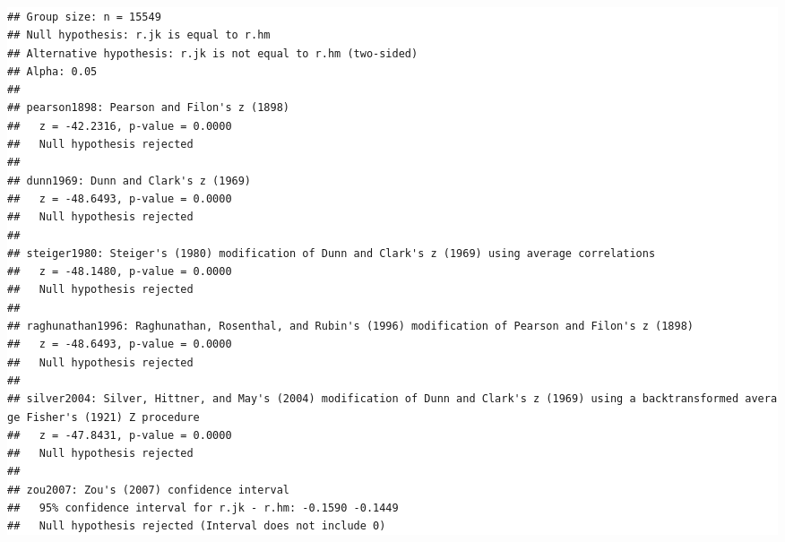    ## Group size: n = 15549
    ## Null hypothesis: r.jk is equal to r.hm
    ## Alternative hypothesis: r.jk is not equal to r.hm (two-sided)
    ## Alpha: 0.05
    ## 
    ## pearson1898: Pearson and Filon's z (1898)
    ##   z = -42.2316, p-value = 0.0000
    ##   Null hypothesis rejected
    ## 
    ## dunn1969: Dunn and Clark's z (1969)
    ##   z = -48.6493, p-value = 0.0000
    ##   Null hypothesis rejected
    ## 
    ## steiger1980: Steiger's (1980) modification of Dunn and Clark's z (1969) using average correlations
    ##   z = -48.1480, p-value = 0.0000
    ##   Null hypothesis rejected
    ## 
    ## raghunathan1996: Raghunathan, Rosenthal, and Rubin's (1996) modification of Pearson and Filon's z (1898)
    ##   z = -48.6493, p-value = 0.0000
    ##   Null hypothesis rejected
    ## 
    ## silver2004: Silver, Hittner, and May's (2004) modification of Dunn and Clark's z (1969) using a backtransformed average Fisher's (1921) Z procedure
    ##   z = -47.8431, p-value = 0.0000
    ##   Null hypothesis rejected
    ## 
    ## zou2007: Zou's (2007) confidence interval
    ##   95% confidence interval for r.jk - r.hm: -0.1590 -0.1449
    ##   Null hypothesis rejected (Interval does not include 0)
